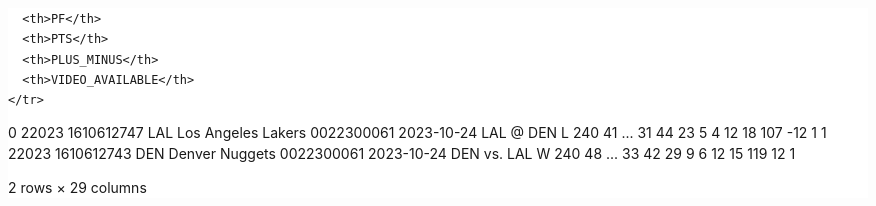       <th>PF</th>
      <th>PTS</th>
      <th>PLUS_MINUS</th>
      <th>VIDEO_AVAILABLE</th>
    </tr>
  </thead>
  <tbody>
    <tr>
      <th>0</th>
      <td>22023</td>
      <td>1610612747</td>
      <td>LAL</td>
      <td>Los Angeles Lakers</td>
      <td>0022300061</td>
      <td>2023-10-24</td>
      <td>LAL @ DEN</td>
      <td>L</td>
      <td>240</td>
      <td>41</td>
      <td>...</td>
      <td>31</td>
      <td>44</td>
      <td>23</td>
      <td>5</td>
      <td>4</td>
      <td>12</td>
      <td>18</td>
      <td>107</td>
      <td>-12</td>
      <td>1</td>
    </tr>
    <tr>
      <th>1</th>
      <td>22023</td>
      <td>1610612743</td>
      <td>DEN</td>
      <td>Denver Nuggets</td>
      <td>0022300061</td>
      <td>2023-10-24</td>
      <td>DEN vs. LAL</td>
      <td>W</td>
      <td>240</td>
      <td>48</td>
      <td>...</td>
      <td>33</td>
      <td>42</td>
      <td>29</td>
      <td>9</td>
      <td>6</td>
      <td>12</td>
      <td>15</td>
      <td>119</td>
      <td>12</td>
      <td>1</td>
    </tr>
  </tbody>
</table>
<p>2 rows × 29 columns</p>
</div>
